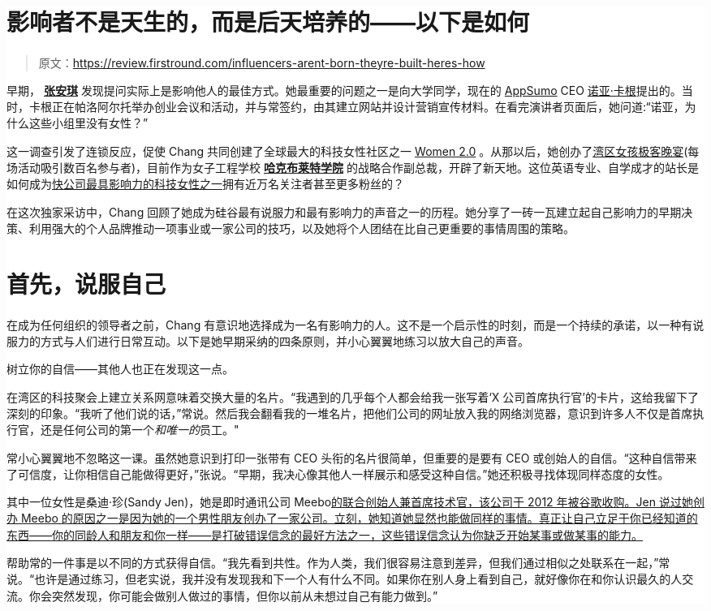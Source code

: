 # 影响者不是天生的，而是后天培养的——以下是如何

> 原文：<https://review.firstround.com/influencers-arent-born-theyre-built-heres-how>

早期， **[张安琪](https://www.linkedin.com/in/thisgirlangie "null")** 发现提问实际上是影响他人的最佳方式。她最重要的问题之一是向大学同学，现在的 [AppSumo](http://www.appsumo.com/ "null") CEO [诺亚·卡根](https://www.linkedin.com/in/noahkagan "null")提出的。当时，卡根正在帕洛阿尔托举办创业会议和活动，并与常签约，由其建立网站并设计营销宣传材料。在看完演讲者页面后，她问道:“诺亚，为什么这些小组里没有女性？”

这一调查引发了连锁反应，促使 Chang 共同创建了全球最大的科技女性社区之一 [Women 2.0](http://women2.com/ "null") 。从那以后，她创办了[湾区女孩极客晚宴](http://bayareagirlgeekdinners.com/ "null")(每场活动吸引数百名参与者)，目前作为女子工程学校 **[哈克布莱特学院](https://hackbrightacademy.com/ "null")** 的战略合作副总裁，开辟了新天地。这位英语专业、自学成才的站长是如何成为[快公司最具影响力的科技女性之一](http://www.fastcompany.com/3017174/women-in-tech-2010/the-most-influential-women-in-technology-2010-angie-chang-and-shaherose-c "null")拥有近万名关注者甚至更多粉丝的？

在这次独家采访中，Chang 回顾了她成为硅谷最有说服力和最有影响力的声音之一的历程。她分享了一砖一瓦建立起自己影响力的早期决策、利用强大的个人品牌推动一项事业或一家公司的技巧，以及她将个人团结在比自己更重要的事情周围的策略。

# 首先，说服自己

在成为任何组织的领导者之前，Chang 有意识地选择成为一名有影响力的人。这不是一个启示性的时刻，而是一个持续的承诺，以一种有说服力的方式与人们进行日常互动。以下是她早期采纳的四条原则，并小心翼翼地练习以放大自己的声音。

树立你的自信——其他人也正在发现这一点。

在湾区的科技聚会上建立关系网意味着交换大量的名片。“我遇到的几乎每个人都会给我一张写着‘X 公司首席执行官’的卡片，这给我留下了深刻的印象。“我听了他们说的话，”常说。然后我会翻看我的一堆名片，把他们公司的网址放入我的网络浏览器，意识到许多人不仅是首席执行官，还是任何公司的第一个*和唯一的*员工。"

常小心翼翼地不忽略这一课。虽然她意识到打印一张带有 CEO 头衔的名片很简单，但重要的是要有 CEO 或创始人的自信。“这种自信带来了可信度，让你相信自己能做得更好，”张说。“早期，我决心像其他人一样展示和感受这种自信。”她还积极寻找体现同样态度的女性。

其中一位女性是桑迪·珍(Sandy Jen)，她是即时通讯公司 Meebo[的联合创始人兼首席技术官，该公司于 2012 年被谷歌收购。Jen 说过她创办 Meebo 的原因之一是因为她的一个男性朋友创办了一家公司。立刻，她知道她显然也能做同样的事情。真正让自己立足于你已经知道的东西——你的同龄人和朋友和你一样——是打破错误信念的最好方法之一，这些错误信念认为你缺乏开始某事或做某事的能力。](http://www.meebo.com/ "null")

帮助常的一件事是以不同的方式获得自信。“我先看到共性。作为人类，我们很容易注意到差异，但我们通过相似之处联系在一起，”常说。“也许是通过练习，但老实说，我并没有发现我和下一个人有什么不同。如果你在别人身上看到自己，就好像你在和你认识最久的人交流。你会突然发现，你可能会做别人做过的事情，但你以前从未想过自己有能力做到。”
